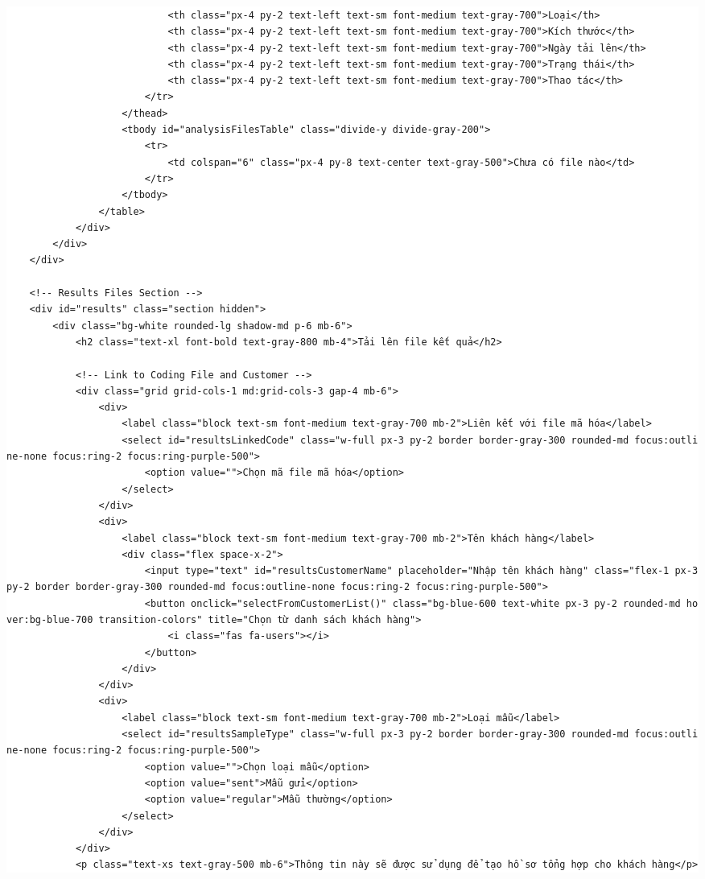                                 <th class="px-4 py-2 text-left text-sm font-medium text-gray-700">Loại</th>
                                <th class="px-4 py-2 text-left text-sm font-medium text-gray-700">Kích thước</th>
                                <th class="px-4 py-2 text-left text-sm font-medium text-gray-700">Ngày tải lên</th>
                                <th class="px-4 py-2 text-left text-sm font-medium text-gray-700">Trạng thái</th>
                                <th class="px-4 py-2 text-left text-sm font-medium text-gray-700">Thao tác</th>
                            </tr>
                        </thead>
                        <tbody id="analysisFilesTable" class="divide-y divide-gray-200">
                            <tr>
                                <td colspan="6" class="px-4 py-8 text-center text-gray-500">Chưa có file nào</td>
                            </tr>
                        </tbody>
                    </table>
                </div>
            </div>
        </div>

        <!-- Results Files Section -->
        <div id="results" class="section hidden">
            <div class="bg-white rounded-lg shadow-md p-6 mb-6">
                <h2 class="text-xl font-bold text-gray-800 mb-4">Tải lên file kết quả</h2>
                
                <!-- Link to Coding File and Customer -->
                <div class="grid grid-cols-1 md:grid-cols-3 gap-4 mb-6">
                    <div>
                        <label class="block text-sm font-medium text-gray-700 mb-2">Liên kết với file mã hóa</label>
                        <select id="resultsLinkedCode" class="w-full px-3 py-2 border border-gray-300 rounded-md focus:outline-none focus:ring-2 focus:ring-purple-500">
                            <option value="">Chọn mã file mã hóa</option>
                        </select>
                    </div>
                    <div>
                        <label class="block text-sm font-medium text-gray-700 mb-2">Tên khách hàng</label>
                        <div class="flex space-x-2">
                            <input type="text" id="resultsCustomerName" placeholder="Nhập tên khách hàng" class="flex-1 px-3 py-2 border border-gray-300 rounded-md focus:outline-none focus:ring-2 focus:ring-purple-500">
                            <button onclick="selectFromCustomerList()" class="bg-blue-600 text-white px-3 py-2 rounded-md hover:bg-blue-700 transition-colors" title="Chọn từ danh sách khách hàng">
                                <i class="fas fa-users"></i>
                            </button>
                        </div>
                    </div>
                    <div>
                        <label class="block text-sm font-medium text-gray-700 mb-2">Loại mẫu</label>
                        <select id="resultsSampleType" class="w-full px-3 py-2 border border-gray-300 rounded-md focus:outline-none focus:ring-2 focus:ring-purple-500">
                            <option value="">Chọn loại mẫu</option>
                            <option value="sent">Mẫu gửi</option>
                            <option value="regular">Mẫu thường</option>
                        </select>
                    </div>
                </div>
                <p class="text-xs text-gray-500 mb-6">Thông tin này sẽ được sử dụng để tạo hồ sơ tổng hợp cho khách hàng</p>
                